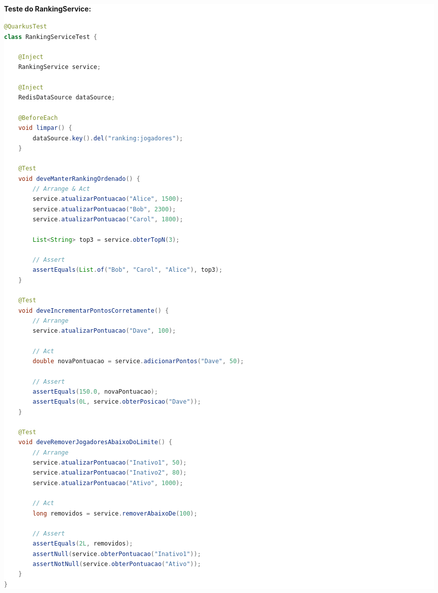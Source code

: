 **Teste do RankingService:**

```java
@QuarkusTest
class RankingServiceTest {
    
    @Inject
    RankingService service;
    
    @Inject
    RedisDataSource dataSource;
    
    @BeforeEach
    void limpar() {
        dataSource.key().del("ranking:jogadores");
    }
    
    @Test
    void deveManterRankingOrdenado() {
        // Arrange & Act
        service.atualizarPontuacao("Alice", 1500);
        service.atualizarPontuacao("Bob", 2300);
        service.atualizarPontuacao("Carol", 1800);
        
        List<String> top3 = service.obterTopN(3);
        
        // Assert
        assertEquals(List.of("Bob", "Carol", "Alice"), top3);
    }
    
    @Test
    void deveIncrementarPontosCorretamente() {
        // Arrange
        service.atualizarPontuacao("Dave", 100);
        
        // Act
        double novaPontuacao = service.adicionarPontos("Dave", 50);
        
        // Assert
        assertEquals(150.0, novaPontuacao);
        assertEquals(0L, service.obterPosicao("Dave"));
    }
    
    @Test
    void deveRemoverJogadoresAbaixoDoLimite() {
        // Arrange
        service.atualizarPontuacao("Inativo1", 50);
        service.atualizarPontuacao("Inativo2", 80);
        service.atualizarPontuacao("Ativo", 1000);
        
        // Act
        long removidos = service.removerAbaixoDe(100);
        
        // Assert
        assertEquals(2L, removidos);
        assertNull(service.obterPontuacao("Inativo1"));
        assertNotNull(service.obterPontuacao("Ativo"));
    }
}
```
